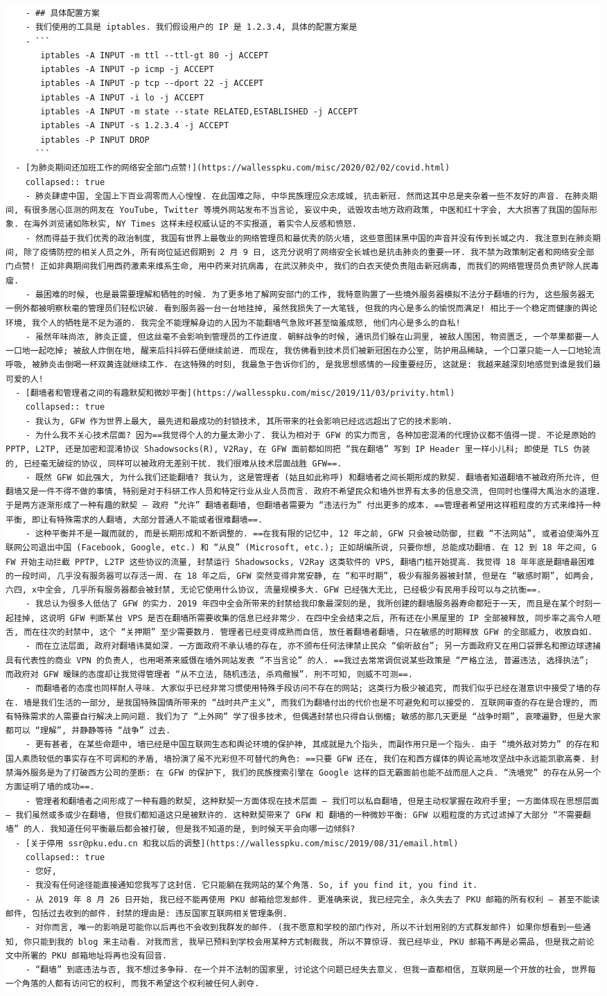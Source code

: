         - ## 具体配置方案
        - 我们使用的工具是 iptables. 我们假设用户的 IP 是 1.2.3.4, 具体的配置方案是
        - ```
           iptables -A INPUT -m ttl --ttl-gt 80 -j ACCEPT
           iptables -A INPUT -p icmp -j ACCEPT
           iptables -A INPUT -p tcp --dport 22 -j ACCEPT
           iptables -A INPUT -i lo -j ACCEPT
           iptables -A INPUT -m state --state RELATED,ESTABLISHED -j ACCEPT
           iptables -A INPUT -s 1.2.3.4 -j ACCEPT
           iptables -P INPUT DROP
          ```
      - [为肺炎期间还加班工作的网络安全部门点赞!](https://wallesspku.com/misc/2020/02/02/covid.html) 
        collapsed:: true
        - 肺炎肆虐中国, 全国上下百业凋零而人心惶惶. 在此国难之际, 中华民族理应众志成城, 抗击新冠. 然而这其中总是夹杂着一些不友好的声音. 在肺炎期间, 有很多居心叵测的网友在 YouTube, Twitter 等境外网站发布不当言论, 妄议中央, 诋毁攻击地方政府政策, 中医和红十字会, 大大损害了我国的国际形象. 在海外浏览诸如陈秋实, NY Times 这样未经权威认证的不实报道, 着实令人反感和愤怒.
        - 然而得益于我们优秀的政治制度, 我国有世界上最敬业的网络管理员和最优秀的防火墙, 这些意图抹黑中国的声音并没有传到长城之内. 我注意到在肺炎期间, 除了疫情防控的相关人员之外, 所有岗位延迟假期到 2 月 9 日, 这充分说明了网络安全长城也是抗击肺炎的重要一环. 我不禁为政策制定者和网络安全部门点赞! 正如非典期间我们用西药激素来维系生命, 用中药来对抗病毒, 在武汉肺炎中, 我们的白衣天使负责阻击新冠病毒, 而我们的网络管理员负责铲除人民毒瘤.
        - 最困难的时候, 也是最需要理解和牺牲的时候. 为了更多地了解网安部门的工作, 我特意购置了一些境外服务器模拟不法分子翻墙的行为, 这些服务器无一例外都被明察秋毫的管理员们轻松识破. 看到服务器一台一台地挂掉, 虽然我损失了一大笔钱, 但我的内心是多么的愉悦而满足! 相比于一个稳定而健康的舆论环境, 我个人的牺牲是不足为道的. 我完全不能理解身边的人因为不能翻墙气急败坏甚至恼羞成怒, 他们内心是多么的自私!
        - 虽然年味尚浓, 肺炎正盛, 但这丝毫不会影响到管理员的工作进度. 朝鲜战争的时候, 通讯员们躲在山洞里, 被敌人围困, 物资匮乏, 一个苹果都要一人一口地一起吃掉; 被敌人炸倒在地, 醒来后抖抖碎石便继续前进. 而现在, 我仿佛看到技术员们被新冠困在办公室, 防护用品稀缺, 一个口罩只能一人一口地轮流呼吸, 被肺炎击倒喝一杯双黄连就继续工作. 在这特殊的时刻, 我最急于告诉你们的, 是我思想感情的一段重要经历, 这就是: 我越来越深刻地感觉到谁是我们最可爱的人!
      - [翻墙者和管理者之间的有趣默契和微妙平衡](https://wallesspku.com/misc/2019/11/03/privity.html) 
        collapsed:: true
        - 我认为, GFW 作为世界上最大, 最先进和最成功的封锁技术, 其所带来的社会影响已经远远超出了它的技术影响.
        - 为什么我不关心技术层面? 因为==我觉得个人的力量太渺小了. 我认为相对于 GFW 的实力而言, 各种加密混淆的代理协议都不值得一提. 不论是原始的 PPTP, L2TP, 还是加密和混淆协议 Shadowsocks(R), V2Ray, 在 GFW 面前都如同把 “我在翻墙” 写到 IP Header 里一样小儿科; 即使是 TLS 伪装的, 已经毫无破绽的协议, 同样可以被政府无差别干扰. 我们很难从技术层面战胜 GFW==.
        - 既然 GFW 如此强大, 为什么我们还能翻墙? 我认为, 这是管理者 (姑且如此称呼) 和翻墙者之间长期形成的默契. 翻墙者知道翻墙不被政府所允许, 但翻墙又是一件不得不做的事情, 特别是对于科研工作人员和特定行业从业人员而言. 政府不希望民众和墙外世界有太多的信息交流, 但同时也懂得大禹治水的道理. 于是两方逐渐形成了一种有趣的默契 – 政府 “允许” 翻墙者翻墙, 但翻墙者需要为 “违法行为” 付出更多的成本. ==管理者希望用这样粗粒度的方式来维持一种平衡, 即让有特殊需求的人翻墙, 大部分普通人不能或者很难翻墙==.
        - 这种平衡并不是一蹴而就的, 而是长期形成和不断调整的. ==在我有限的记忆中, 12 年之前, GFW 只会被动防御, 拦截 “不法网站”, 或者迫使海外互联网公司退出中国 (Facebook, Google, etc.) 和 “从良” (Microsoft, etc.); 正如胡编所说, 只要你想, 总能成功翻墙. 在 12 到 18 年之间, GFW 开始主动拦截 PPTP, L2TP 这些协议的流量, 封禁运行 Shadowsocks, V2Ray 这类软件的 VPS, 翻墙门槛开始提高. 我觉得 18 年年底是翻墙最困难的一段时间, 几乎没有服务器可以存活一周. 在 18 年之后, GFW 突然变得非常安静, 在 “和平时期”, 极少有服务器被封禁, 但是在 “敏感时期”, 如两会, 六四, x中全会, 几乎所有服务器都会被封禁, 无论它使用什么协议, 流量规模多大. GFW 已经强大无比, 已经极少有民用手段可以与之抗衡==.
        - 我总认为很多人低估了 GFW 的实力. 2019 年四中全会所带来的封禁给我印象最深刻的是, 我所创建的翻墙服务器寿命都短于一天, 而且是在某个时刻一起挂掉, 这说明 GFW 判断某台 VPS 是否在翻墙所需要收集的信息已经非常少. 在四中全会结束之后, 所有还在小黑屋里的 IP 全部被释放, 同步率之高令人咂舌, 而在往次的封禁中, 这个 “关押期” 至少需要数月. 管理者已经变得成熟而自信, 放任着翻墙者翻墙, 只在敏感的时期释放 GFW 的全部威力, 收放自如.
        - 而在立法层面, 政府对翻墙讳莫如深. 一方面政府不承认墙的存在, 亦不颁布任何法律禁止民众 “偷听敌台”; 另一方面政府又在用口袋罪名和擦边球逮捕具有代表性的商业 VPN 的负责人, 也用喝茶来威慑在墙外网站发表 “不当言论” 的人. ==我过去常常调侃说某些政策是 “严格立法, 普遍违法, 选择执法”; 而政府对 GFW 暧昧的态度却让我觉得管理者 “从不立法, 随机违法, 杀鸡儆猴”. 刑不可知, 则威不可测==.
        - 而翻墙者的态度也同样耐人寻味. 大家似乎已经非常习惯使用特殊手段访问不存在的网站; 这类行为极少被追究, 而我们似乎已经在潜意识中接受了墙的存在. 墙是我们生活的一部分, 是我国特殊国情所带来的 “战时共产主义”, 而我们为翻墙付出的代价也是不可避免和可以接受的. 互联网审查的存在是合理的, 而有特殊需求的人需要自行解决上网问题. 我们为了 “上外网” 学了很多技术, 但偶遇封禁也只得自认倒楣; 敏感的那几天更是 “战争时期”, 哀嚎遍野, 但是大家都可以 “理解”, 并静静等待 “战争” 过去.
        - 更有甚者, 在某些命题中, 墙已经是中国互联网生态和舆论环境的保护神, 其成就是九个指头, 而副作用只是一个指头. 由于 “境外敌对势力” 的存在和国人素质较低的事实存在不可调和的矛盾, 墙扮演了虽不光彩但不可替代的角色: ==只要 GFW 还在, 我们在和西方媒体的舆论高地攻坚战中永远能凯歌高奏. 封禁海外服务是为了打破西方公司的垄断: 在 GFW 的保护下, 我们的民族搜索引擎在 Google 这样的巨无霸面前也能不战而屈人之兵. “洗墙党” 的存在从另一个方面证明了墙的成功==.
        - 管理者和翻墙者之间形成了一种有趣的默契, 这种默契一方面体现在技术层面 – 我们可以私自翻墙, 但是主动权掌握在政府手里; 一方面体现在思想层面 – 我们虽然或多或少在翻墙, 但我们都知道这只是被默许的. 这种默契带来了 GFW 和 翻墙的一种微妙平衡: GFW 以粗粒度的方式过滤掉了大部分 “不需要翻墙” 的人. 我知道任何平衡最后都会被打破, 但是我不知道的是, 到时候天平会向哪一边倾斜?
      - [关于停用 ssr@pku.edu.cn 和我以后的调整](https://wallesspku.com/misc/2019/08/31/email.html)
        collapsed:: true
        - 您好,
        - 我没有任何途径能直接通知您我写了这封信. 它只能躺在我网站的某个角落. So, if you find it, you find it.
        - 从 2019 年 8 月 26 日开始, 我已经不能再使用 PKU 邮箱给您发邮件. 更准确来说, 我已经完全, 永久失去了 PKU 邮箱的所有权利 – 甚至不能读邮件, 包括过去收到的邮件. 封禁的理由是: 违反国家互联网相关管理条例.
        - 对你而言, 唯一的影响是可能你以后再也不会收到我群发的邮件. (我不愿意和学校的部门作对, 所以不计划用别的方式群发邮件) 如果你想看到一些通知, 你只能到我的 blog 来主动看. 对我而言, 我早已预料到学校会用某种方式制裁我, 所以不算惊讶. 我已经毕业, PKU 邮箱不再是必需品, 但是我之前论文中所署的 PKU 邮箱地址将再也没有回音.
        - “翻墙” 到底违法与否, 我不想过多争辩. 在一个并不法制的国家里, 讨论这个问题已经失去意义. 但我一直都相信, 互联网是一个开放的社会, 世界每一个角落的人都有访问它的权利, 而我不希望这个权利被任何人剥夺.